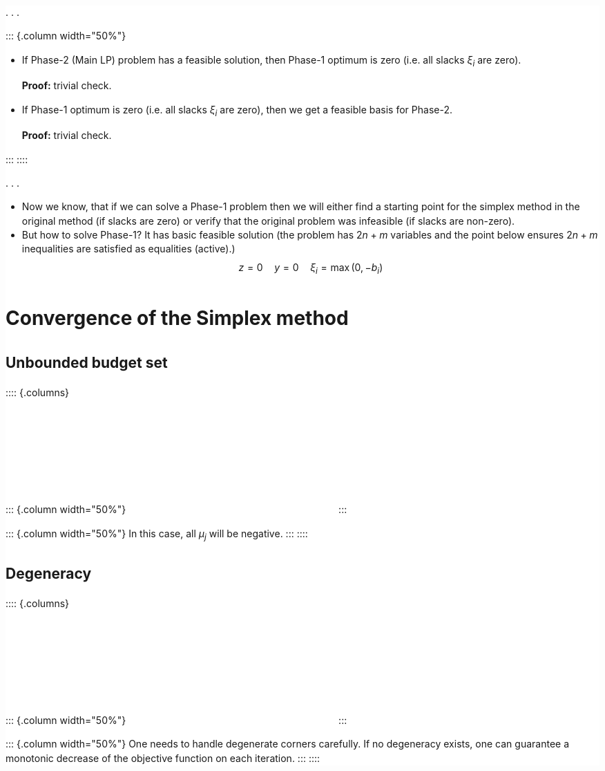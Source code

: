 . . .

::: {.column width="50%"}
* If Phase-2 (Main LP) problem has a feasible solution, then Phase-1 optimum is zero (i.e. all slacks $\xi_i$ are zero).
    
    **Proof:** trivial check.
* If Phase-1 optimum is zero (i.e. all slacks $\xi_i$ are zero), then we get a feasible basis for Phase-2.
    
    **Proof:** trivial check.

:::
::::

. . .

* Now we know, that if we can solve a Phase-1 problem then we will either find a starting point for the simplex method in the original method (if slacks are zero) or verify that the original problem was infeasible (if slacks are non-zero).
* But how to solve Phase-1? It has basic feasible solution (the problem has $2n + m$ variables and the point below ensures $2n + m$ inequalities are satisfied as equalities (active).)
    $$
    z = 0 \quad y = 0 \quad \xi_i = \max(0, -b_i)
    $$

# Convergence of the Simplex method

## Unbounded budget set

:::: {.columns}

::: {.column width="50%"}
![](LP_unbounded.pdf)
:::

::: {.column width="50%"}
In this case, all $\mu_j$ will be negative.
:::
::::

## Degeneracy

:::: {.columns}

::: {.column width="50%"}
![](LP_degenerate.pdf)
:::

::: {.column width="50%"}
One needs to handle degenerate corners carefully. If no degeneracy exists, one can guarantee a monotonic decrease of the objective function on each iteration.
:::
::::
